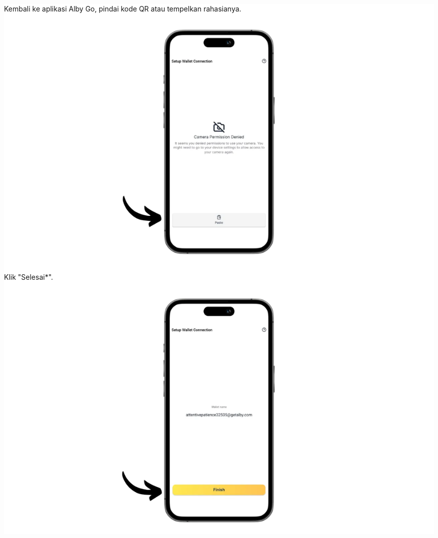 Kembali ke aplikasi Alby Go, pindai kode QR atau tempelkan rahasianya.

![ALBY HUB](assets/fr/50.webp)

Klik "Selesai*".

![ALBY HUB](assets/fr/51.webp)
